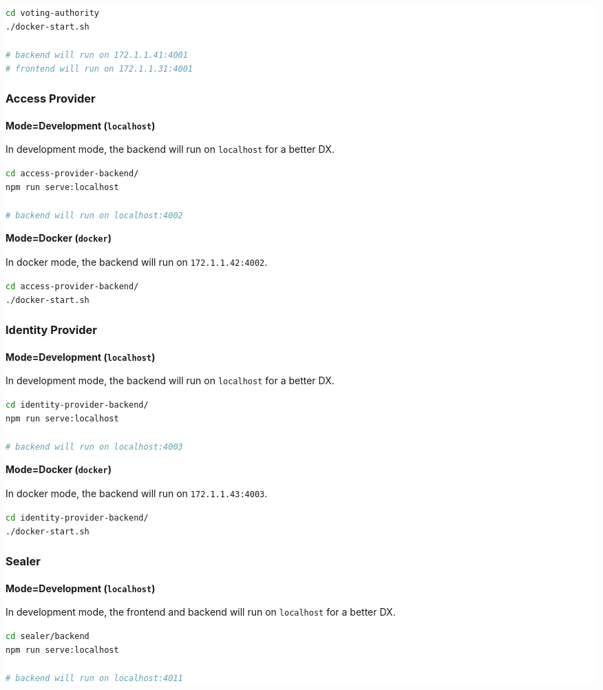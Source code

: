 ```bash
cd voting-authority
./docker-start.sh

# backend will run on 172.1.1.41:4001
# frontend will run on 172.1.1.31:4001
```

### Access Provider

**Mode=Development (`localhost`)**

In development mode, the backend will run on `localhost` for a better DX.

```bash
cd access-provider-backend/
npm run serve:localhost

# backend will run on localhost:4002
```

**Mode=Docker (`docker`)**

In docker mode, the backend will run on `172.1.1.42:4002`.

```bash
cd access-provider-backend/
./docker-start.sh
```

### Identity Provider

**Mode=Development (`localhost`)**

In development mode, the backend will run on `localhost` for a better DX.

```bash
cd identity-provider-backend/
npm run serve:localhost

# backend will run on localhost:4003
```

**Mode=Docker (`docker`)**

In docker mode, the backend will run on `172.1.1.43:4003`.

```bash
cd identity-provider-backend/
./docker-start.sh
```

### Sealer

**Mode=Development (`localhost`)**

In development mode, the frontend and backend will run on `localhost` for a better DX.

```bash
cd sealer/backend
npm run serve:localhost

# backend will run on localhost:4011
```
